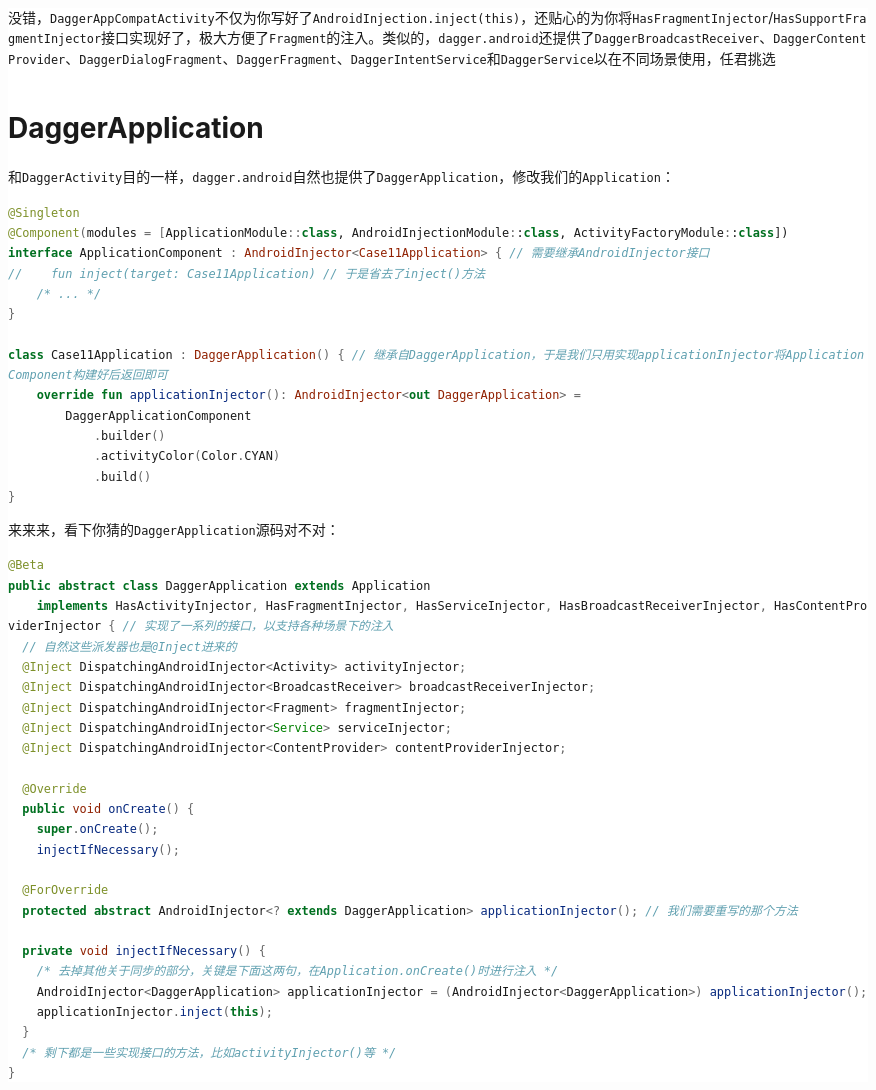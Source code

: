 没错，`DaggerAppCompatActivity`不仅为你写好了`AndroidInjection.inject(this)`，还贴心的为你将`HasFragmentInjector`/`HasSupportFragmentInjector`接口实现好了，极大方便了`Fragment`的注入。类似的，`dagger.android`还提供了`DaggerBroadcastReceiver`、`DaggerContentProvider`、`DaggerDialogFragment`、`DaggerFragment`、`DaggerIntentService`和`DaggerService`以在不同场景使用，任君挑选

# DaggerApplication

和`DaggerActivity`目的一样，`dagger.android`自然也提供了`DaggerApplication`，修改我们的`Application`：

```kotlin
@Singleton
@Component(modules = [ApplicationModule::class, AndroidInjectionModule::class, ActivityFactoryModule::class])
interface ApplicationComponent : AndroidInjector<Case11Application> { // 需要继承AndroidInjector接口
//    fun inject(target: Case11Application) // 于是省去了inject()方法
    /* ... */
}

class Case11Application : DaggerApplication() { // 继承自DaggerApplication，于是我们只用实现applicationInjector将ApplicationComponent构建好后返回即可
    override fun applicationInjector(): AndroidInjector<out DaggerApplication> =
        DaggerApplicationComponent
            .builder()
            .activityColor(Color.CYAN)
            .build()
}
```

来来来，看下你猜的`DaggerApplication`源码对不对：

```java
@Beta
public abstract class DaggerApplication extends Application
    implements HasActivityInjector, HasFragmentInjector, HasServiceInjector, HasBroadcastReceiverInjector, HasContentProviderInjector { // 实现了一系列的接口，以支持各种场景下的注入
  // 自然这些派发器也是@Inject进来的
  @Inject DispatchingAndroidInjector<Activity> activityInjector;
  @Inject DispatchingAndroidInjector<BroadcastReceiver> broadcastReceiverInjector;
  @Inject DispatchingAndroidInjector<Fragment> fragmentInjector;
  @Inject DispatchingAndroidInjector<Service> serviceInjector;
  @Inject DispatchingAndroidInjector<ContentProvider> contentProviderInjector;

  @Override
  public void onCreate() {
    super.onCreate();
    injectIfNecessary();
    
  @ForOverride
  protected abstract AndroidInjector<? extends DaggerApplication> applicationInjector(); // 我们需要重写的那个方法

  private void injectIfNecessary() {
  	/* 去掉其他关于同步的部分，关键是下面这两句，在Application.onCreate()时进行注入 */
    AndroidInjector<DaggerApplication> applicationInjector = (AndroidInjector<DaggerApplication>) applicationInjector();
    applicationInjector.inject(this);
  }
  /* 剩下都是一些实现接口的方法，比如activityInjector()等 */
}
```
